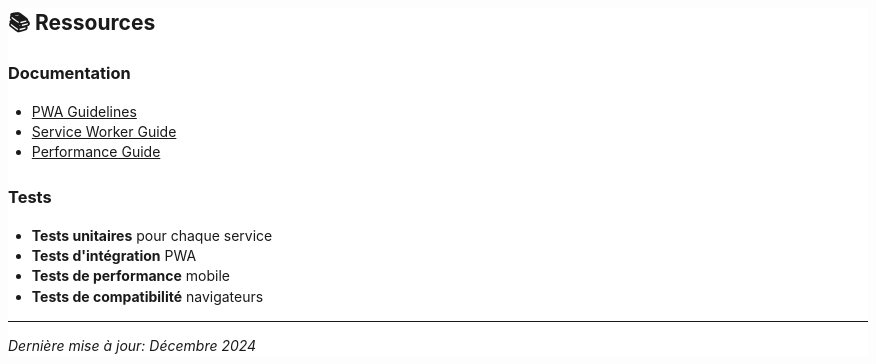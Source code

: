## 📚 Ressources

### Documentation

- [PWA Guidelines](PWA-GUIDELINES.md)
- [Service Worker Guide](SERVICE-WORKER-GUIDE.md)
- [Performance Guide](PERFORMANCE-GUIDE.md)

### Tests

- **Tests unitaires** pour chaque service
- **Tests d'intégration** PWA
- **Tests de performance** mobile
- **Tests de compatibilité** navigateurs

---

*Dernière mise à jour: Décembre 2024*
